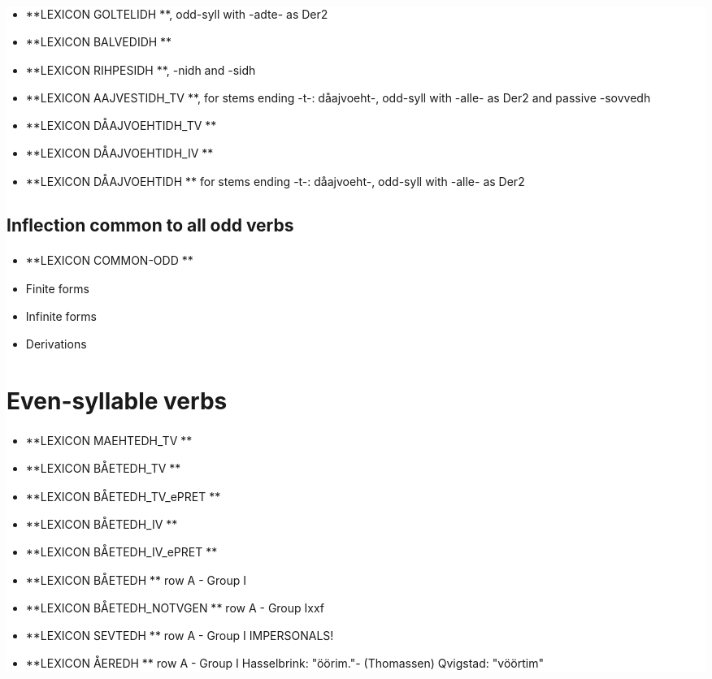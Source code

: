  * **LEXICON GOLTELIDH   **, odd-syll with -adte- as Der2




 * **LEXICON BALVEDIDH  **





 * **LEXICON RIHPESIDH   **,  -nidh and -sidh

 * **LEXICON AAJVESTIDH_TV     **, for stems ending -t-: dåajvoeht-, odd-syll with -alle- as Der2 and passive -sovvedh

 * **LEXICON DÅAJVOEHTIDH_TV  **



 * **LEXICON DÅAJVOEHTIDH_IV  **


 * **LEXICON DÅAJVOEHTIDH    ** for stems ending -t-: dåajvoeht-, odd-syll with -alle- as Der2



## Inflection common to all odd verbs

 * **LEXICON COMMON-ODD   **

* Finite forms

* Infinite forms



* Derivations



# Even-syllable verbs

 * **LEXICON MAEHTEDH_TV  **


 * **LEXICON BÅETEDH_TV  **

 * **LEXICON BÅETEDH_TV_ePRET  **

 * **LEXICON BÅETEDH_IV  **

 * **LEXICON BÅETEDH_IV_ePRET  **


 * **LEXICON BÅETEDH   ** row A - Group I



 * **LEXICON BÅETEDH_NOTVGEN   ** row A - Group Ixxf


 * **LEXICON SEVTEDH   ** row A - Group I  IMPERSONALS!




 * **LEXICON ÅEREDH   ** row A - Group I   Hasselbrink: "öörim."- (Thomassen) Qvigstad: "vöörtim" 
